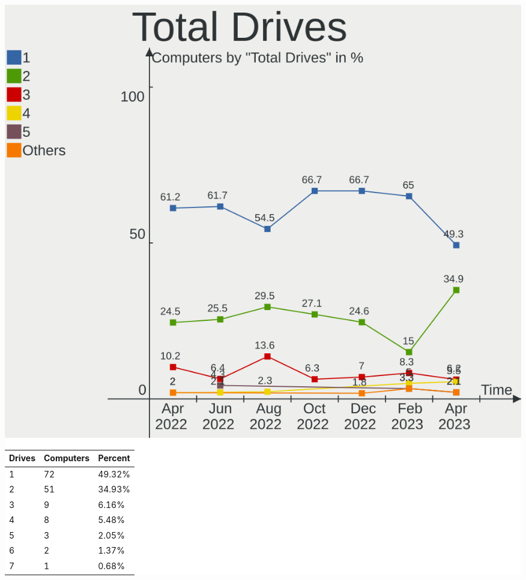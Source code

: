 ![Total Drives](./images/line_chart/node_total_drives.svg)

| Drives | Computers | Percent |
|--------|-----------|---------|
| 1      | 72        | 49.32%  |
| 2      | 51        | 34.93%  |
| 3      | 9         | 6.16%   |
| 4      | 8         | 5.48%   |
| 5      | 3         | 2.05%   |
| 6      | 2         | 1.37%   |
| 7      | 1         | 0.68%   |
